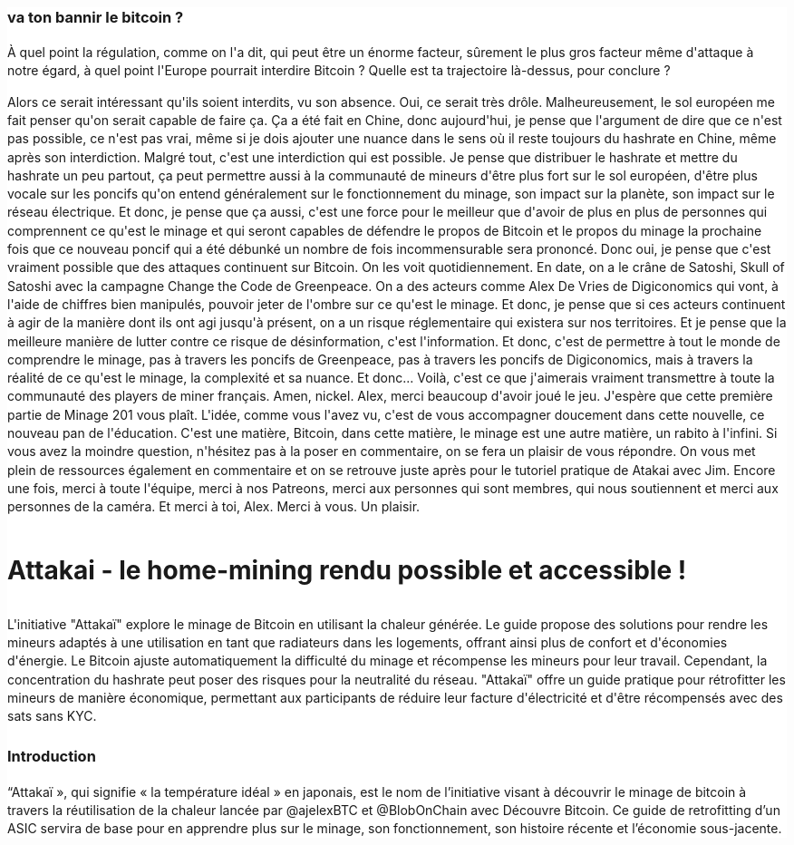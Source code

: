 ### va ton bannir le bitcoin ?

À quel point la régulation, comme on l'a dit, qui peut être un énorme facteur, sûrement le plus gros facteur même d'attaque à notre égard, à quel point l'Europe pourrait interdire Bitcoin ? Quelle est ta trajectoire là-dessus, pour conclure ?

Alors ce serait intéressant qu'ils soient interdits, vu son absence. Oui, ce serait très drôle. Malheureusement, le sol européen me fait penser qu'on serait capable de faire ça. Ça a été fait en Chine, donc aujourd'hui, je pense que l'argument de dire que ce n'est pas possible, ce n'est pas vrai, même si je dois ajouter une nuance dans le sens où il reste toujours du hashrate en Chine, même après son interdiction. Malgré tout, c'est une interdiction qui est possible. Je pense que distribuer le hashrate et mettre du hashrate un peu partout, ça peut permettre aussi à la communauté de mineurs d'être plus fort sur le sol européen, d'être plus vocale sur les poncifs qu'on entend généralement sur le fonctionnement du minage, son impact sur la planète, son impact sur le réseau électrique. Et donc, je pense que ça aussi, c'est une force pour le meilleur que d'avoir de plus en plus de personnes qui comprennent ce qu'est le minage et qui seront capables de défendre le propos de Bitcoin et le propos du minage la prochaine fois que ce nouveau poncif qui a été débunké un nombre de fois incommensurable sera prononcé. Donc oui, je pense que c'est vraiment possible que des attaques continuent sur Bitcoin. On les voit quotidiennement. En date, on a le crâne de Satoshi, Skull of Satoshi avec la campagne Change the Code de Greenpeace. On a des acteurs comme Alex De Vries de Digiconomics qui vont, à l'aide de chiffres bien manipulés, pouvoir jeter de l'ombre sur ce qu'est le minage. Et donc, je pense que si ces acteurs continuent à agir de la manière dont ils ont agi jusqu'à présent, on a un risque réglementaire qui existera sur nos territoires. Et je pense que la meilleure manière de lutter contre ce risque de désinformation, c'est l'information. Et donc, c'est de permettre à tout le monde de comprendre le minage, pas à travers les poncifs de Greenpeace, pas à travers les poncifs de Digiconomics, mais à travers la réalité de ce qu'est le minage, la complexité et sa nuance. Et donc... Voilà, c'est ce que j'aimerais vraiment transmettre à toute la communauté des players de miner français. Amen, nickel. Alex, merci beaucoup d'avoir joué le jeu. J'espère que cette première partie de Minage 201 vous plaît. L'idée, comme vous l'avez vu, c'est de vous accompagner doucement dans cette nouvelle, ce nouveau pan de l'éducation. C'est une matière, Bitcoin, dans cette matière, le minage est une autre matière, un rabito à l'infini. Si vous avez la moindre question, n'hésitez pas à la poser en commentaire, on se fera un plaisir de vous répondre. On vous met plein de ressources également en commentaire et on se retrouve juste après pour le tutoriel pratique de Atakai avec Jim. Encore une fois, merci à toute l'équipe, merci à nos Patreons, merci aux personnes qui sont membres, qui nous soutiennent et merci aux personnes de la caméra. Et merci à toi, Alex. Merci à vous. Un plaisir.

# Attakai - le home-mining rendu possible et accessible !

##

L'initiative "Attakaï" explore le minage de Bitcoin en utilisant la chaleur générée. Le guide propose des solutions pour rendre les mineurs adaptés à une utilisation en tant que radiateurs dans les logements, offrant ainsi plus de confort et d'économies d'énergie. Le Bitcoin ajuste automatiquement la difficulté du minage et récompense les mineurs pour leur travail. Cependant, la concentration du hashrate peut poser des risques pour la neutralité du réseau. "Attakaï" offre un guide pratique pour rétrofitter les mineurs de manière économique, permettant aux participants de réduire leur facture d'électricité et d'être récompensés avec des sats sans KYC.

### Introduction

“Attakaï », qui signifie « la température idéal » en japonais, est le nom de l’initiative visant à découvrir le minage de bitcoin à travers la réutilisation de la chaleur lancée par @ajelexBTC et @BlobOnChain avec Découvre Bitcoin. Ce guide de retrofitting d’un ASIC servira de base pour en apprendre plus sur le minage, son fonctionnement, son histoire récente et l’économie sous-jacente.
